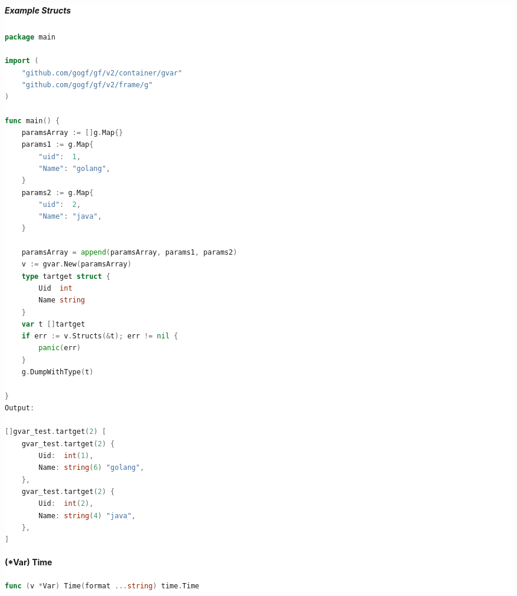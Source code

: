 ##### Example Structs

``` go
package main

import (
	"github.com/gogf/gf/v2/container/gvar"
	"github.com/gogf/gf/v2/frame/g"
)

func main() {
	paramsArray := []g.Map{}
	params1 := g.Map{
		"uid":  1,
		"Name": "golang",
	}
	params2 := g.Map{
		"uid":  2,
		"Name": "java",
	}

	paramsArray = append(paramsArray, params1, params2)
	v := gvar.New(paramsArray)
	type tartget struct {
		Uid  int
		Name string
	}
	var t []tartget
	if err := v.Structs(&t); err != nil {
		panic(err)
	}
	g.DumpWithType(t)

}
Output:

[]gvar_test.tartget(2) [
    gvar_test.tartget(2) {
        Uid:  int(1),
        Name: string(6) "golang",
    },
    gvar_test.tartget(2) {
        Uid:  int(2),
        Name: string(4) "java",
    },
]
```

#### (*Var) Time

```go
func (v *Var) Time(format ...string) time.Time
```
